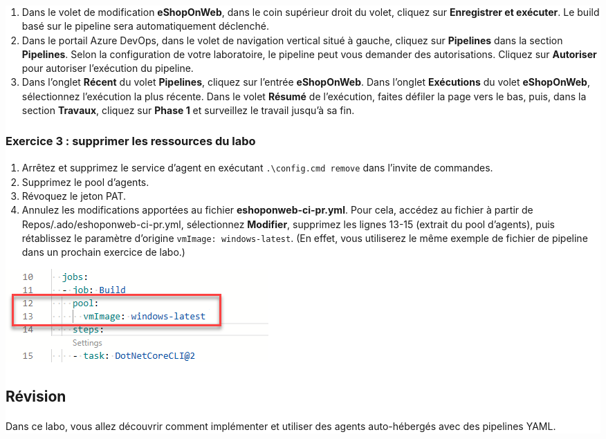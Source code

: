 1. Dans le volet de modification **eShopOnWeb**, dans le coin supérieur droit du volet, cliquez sur **Enregistrer et exécuter**. Le build basé sur le pipeline sera automatiquement déclenché.
1. Dans le portail Azure DevOps, dans le volet de navigation vertical situé à gauche, cliquez sur **Pipelines** dans la section **Pipelines**. Selon la configuration de votre laboratoire, le pipeline peut vous demander des autorisations. Cliquez sur **Autoriser** pour autoriser l’exécution du pipeline. 
1. Dans l’onglet **Récent** du volet **Pipelines**, cliquez sur l’entrée **eShopOnWeb**. Dans l’onglet **Exécutions** du volet **eShopOnWeb**, sélectionnez l’exécution la plus récente. Dans le volet **Résumé** de l’exécution, faites défiler la page vers le bas, puis, dans la section **Travaux**, cliquez sur **Phase 1** et surveillez le travail jusqu’à sa fin.

### Exercice 3 : supprimer les ressources du labo

1. Arrêtez et supprimez le service d’agent en exécutant `.\config.cmd remove` dans l’invite de commandes.
1. Supprimez le pool d’agents.
1. Révoquez le jeton PAT.
1. Annulez les modifications apportées au fichier **eshoponweb-ci-pr.yml**. Pour cela, accédez au fichier à partir de Repos/.ado/eshoponweb-ci-pr.yml, sélectionnez **Modifier**, supprimez les lignes 13-15 (extrait du pool d’agents), puis rétablissez le paramètre d’origine `vmImage: windows-latest`. (En effet, vous utiliserez le même exemple de fichier de pipeline dans un prochain exercice de labo.)

![Rétablir les paramètres vmImage du pool de pipelines](images/m3/eshoponweb-ci-pr-vmimage_v1.png)

## Révision

Dans ce labo, vous allez découvrir comment implémenter et utiliser des agents auto-hébergés avec des pipelines YAML.
